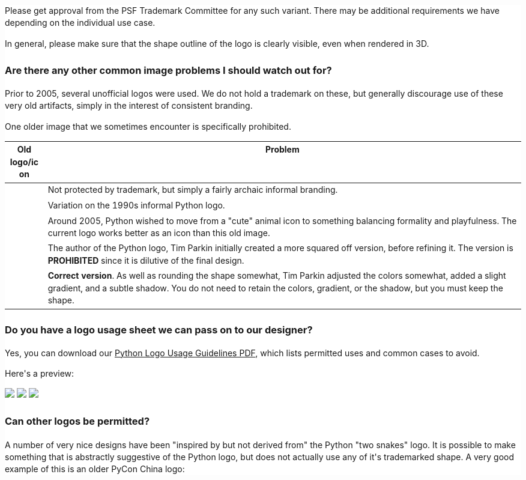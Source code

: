 
Please get approval from the PSF Trademark Committee for any such variant. There may be additional requirements we have depending on the individual use case.


In general, please make sure that the shape outline of the logo is clearly visible, even when rendered in 3D.



### Are there any other common image problems I should watch out for?



Prior to 2005, several unofficial logos were used. We do not hold a trademark on these, but generally discourage use of these very old artifacts, simply in the interest of consistent branding.


One older image that we sometimes encounter is specifically prohibited.




| Old logo/icon | Problem |
| --- | --- |
|  | Not protected by trademark, but simply a fairly archaic informal branding. |
|  | Variation on the 1990s informal Python logo. |
|  | Around 2005, Python wished to move from a "cute" animal icon to something balancing formality and playfulness. The current logo works better as an icon than this old image. |
|  | The author of the Python logo, Tim Parkin initially created a more squared off version, before refining it. The version is **PROHIBITED** since it is dilutive of the final design. |
|  | **Correct version**. As well as rounding the shape somewhat, Tim Parkin adjusted the colors somewhat, added a slight gradient, and a subtle shadow. You do not need to retain the colors, gradient, or the shadow, but you must keep the shape. |



### Do you have a logo usage sheet we can pass on to our designer?



Yes, you can download our [Python Logo Usage Guidelines PDF](https://s3.dualstack.us-east-2.amazonaws.com/pythondotorg-assets/media/files/Python-Logo-Usage-Guidelines-v1.0.pdf), which lists permitted uses and common cases to avoid.


Here's a preview:


![](https://s3.dualstack.us-east-2.amazonaws.com/pythondotorg-assets/media/psf/trademarks-faq/Python-Logo-Usage-Guidelines-v1.0-1v3.jpg)
![](https://s3.dualstack.us-east-2.amazonaws.com/pythondotorg-assets/media/psf/trademarks-faq/Python-Logo-Usage-Guidelines-v1.0-2v3.jpg)
![](https://s3.dualstack.us-east-2.amazonaws.com/pythondotorg-assets/media/psf/trademarks-faq/Python-Logo-Usage-Guidelines-v1.0-3v3.jpg)



### Can other logos be permitted?



A number of very nice designs have been "inspired by but not derived from" the Python "two snakes" logo. It is possible to make something that is abstractly suggestive of the Python logo, but does not actually use any of it's trademarked shape. A very good example of this is an older PyCon China logo:
